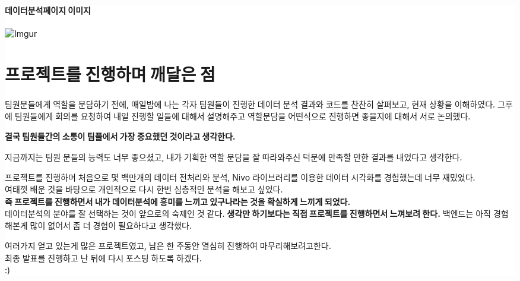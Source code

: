 #### 데이터분석페이지 이미지  
![Imgur](https://imgur.com/h6k3ec4.jpg)


# 프로젝트를 진행하며 깨달은 점  

팀원분들에게 역할을 분담하기 전에, 매일밤에 나는 각자 팀원들이 진행한 데이터 분석 결과와 코드를 찬찬히 살펴보고, 현재 상황을 이해하였다. 그후에 팀원들에게 회의를 요청하여 내일 진행할 일들에 대해서 설명해주고 역할분담을 어떤식으로 진행하면 좋을지에 대해서 서로 논의했다.  

**결국 팀원들간의 소통이 팀플에서 가장 중요했던 것이라고 생각한다.**  

지금까지는 팀원 분들의 능력도 너무 좋으셨고, 내가 기획한 역할 분담을 잘 따라와주신 덕분에 만족할 만한 결과를 내었다고 생각한다.  

프로젝트를 진행하며 처음으로 몇 백만개의 데이터 전처리와 분석, Nivo 라이브러리를 이용한 데이터 시각화를 경험했는데 너무 재밌었다.  
여태껏 배운 것을 바탕으로 개인적으로 다시 한번 심층적인 분석을 해보고 싶었다.  
**즉 프로젝트를 진행하면서 내가 데이터분석에 흥미를 느끼고 있구나라는 것을 확실하게 느끼게 되었다.**  
데이터분석의 분야를 잘 선택하는 것이 앞으로의 숙제인 것 같다. **생각만 하기보다는 직접 프로젝트를 진행하면서 느껴보려 한다.**
백엔드는 아직 경험해본게 많이 없어서 좀 더 경험이 필요하다고 생각했다.  

여러가지 얻고 있는게 많은 프로젝트였고, 남은 한 주동안 열심히 진행하여 마무리해보려고한다.  
최종 발표를 진행하고 난 뒤에 다시 포스팅 하도록 하겠다.  
:)  